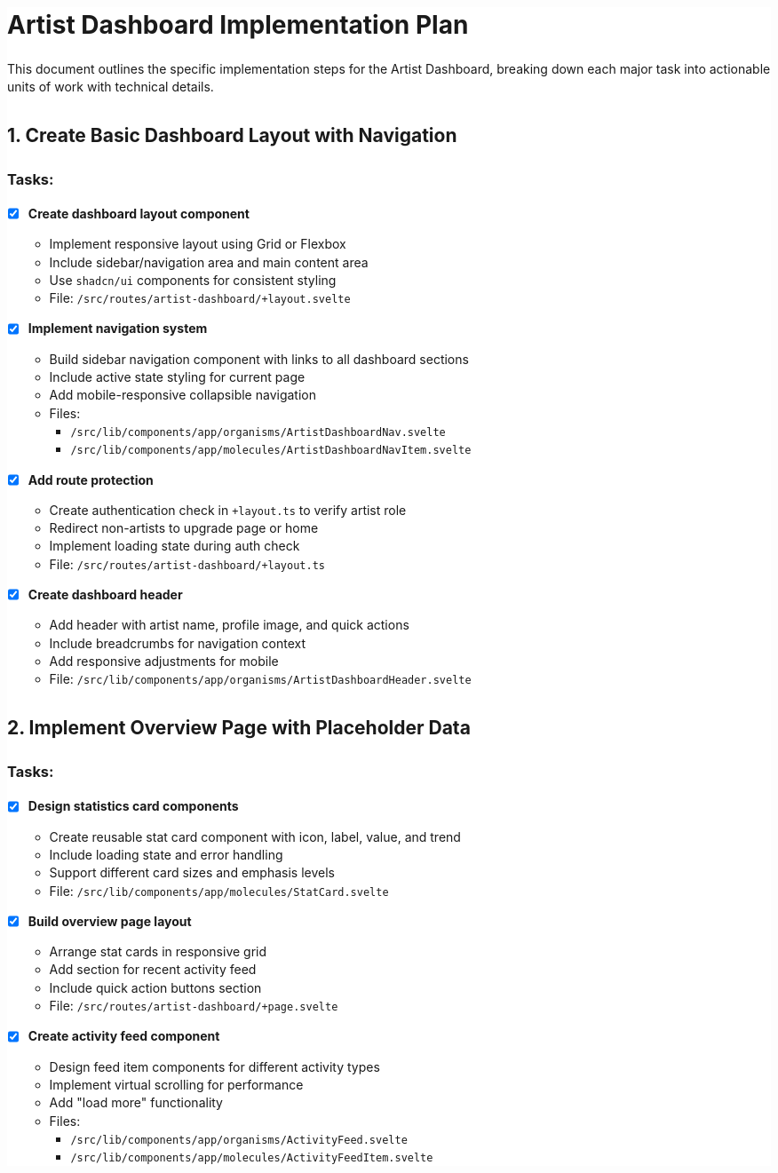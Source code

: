 # Artist Dashboard Implementation Plan

This document outlines the specific implementation steps for the Artist Dashboard, breaking down each major task into actionable units of work with technical details.

## 1. Create Basic Dashboard Layout with Navigation

### Tasks:
- [x] **Create dashboard layout component**
  - Implement responsive layout using Grid or Flexbox
  - Include sidebar/navigation area and main content area
  - Use `shadcn/ui` components for consistent styling
  - File: `/src/routes/artist-dashboard/+layout.svelte`

- [x] **Implement navigation system**
  - Build sidebar navigation component with links to all dashboard sections
  - Include active state styling for current page
  - Add mobile-responsive collapsible navigation
  - Files: 
    - `/src/lib/components/app/organisms/ArtistDashboardNav.svelte`
    - `/src/lib/components/app/molecules/ArtistDashboardNavItem.svelte`

- [x] **Add route protection**
  - Create authentication check in `+layout.ts` to verify artist role
  - Redirect non-artists to upgrade page or home
  - Implement loading state during auth check
  - File: `/src/routes/artist-dashboard/+layout.ts`

- [x] **Create dashboard header**
  - Add header with artist name, profile image, and quick actions
  - Include breadcrumbs for navigation context
  - Add responsive adjustments for mobile
  - File: `/src/lib/components/app/organisms/ArtistDashboardHeader.svelte`

## 2. Implement Overview Page with Placeholder Data

### Tasks:
- [x] **Design statistics card components**
  - Create reusable stat card component with icon, label, value, and trend
  - Include loading state and error handling
  - Support different card sizes and emphasis levels
  - File: `/src/lib/components/app/molecules/StatCard.svelte`

- [x] **Build overview page layout**
  - Arrange stat cards in responsive grid
  - Add section for recent activity feed
  - Include quick action buttons section
  - File: `/src/routes/artist-dashboard/+page.svelte`

- [x] **Create activity feed component**
  - Design feed item components for different activity types
  - Implement virtual scrolling for performance
  - Add "load more" functionality
  - Files:
    - `/src/lib/components/app/organisms/ActivityFeed.svelte`
    - `/src/lib/components/app/molecules/ActivityFeedItem.svelte`
